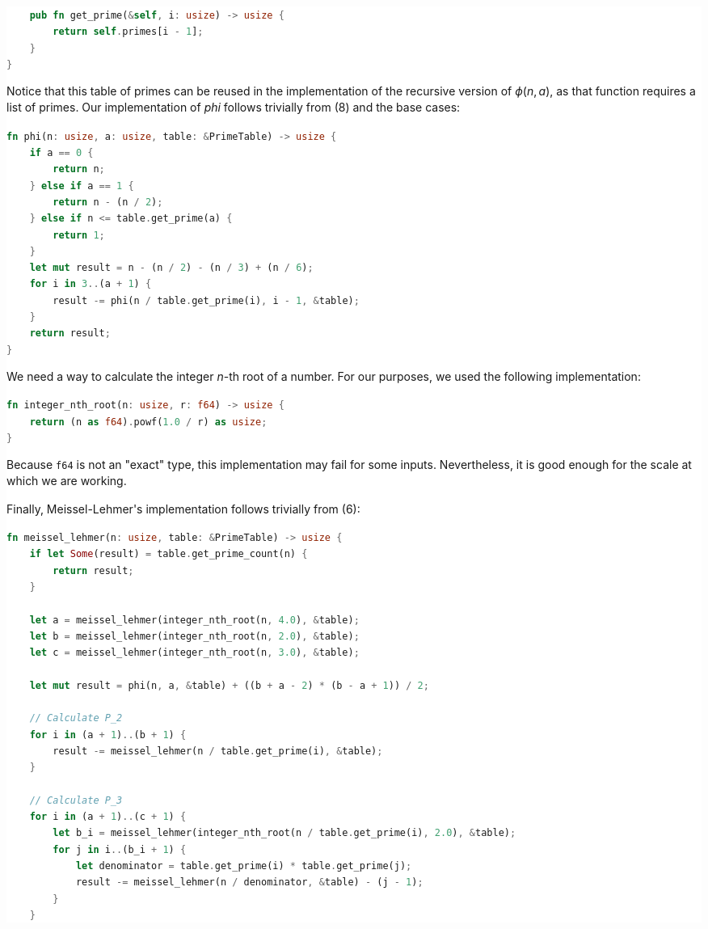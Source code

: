 ```rust
    pub fn get_prime(&self, i: usize) -> usize {
        return self.primes[i - 1];
    }
}
```

Notice that this table of primes can be reused in the implementation of the recursive version of $\phi(n, a)$, as that function requires a list of primes. Our implementation of $phi$ follows trivially from $(8)$ and the base cases:

```rust
fn phi(n: usize, a: usize, table: &PrimeTable) -> usize {
    if a == 0 {
        return n;
    } else if a == 1 {
        return n - (n / 2);
    } else if n <= table.get_prime(a) {
        return 1;
    }
    let mut result = n - (n / 2) - (n / 3) + (n / 6);
    for i in 3..(a + 1) {
        result -= phi(n / table.get_prime(i), i - 1, &table);
    }
    return result;
}
```

We need a way to calculate the integer $n$-th root of a number. For our purposes, we used the following implementation:

```rust
fn integer_nth_root(n: usize, r: f64) -> usize {
    return (n as f64).powf(1.0 / r) as usize;
}
```

Because `f64` is not an "exact" type, this implementation may fail for some inputs. Nevertheless, it is good enough for the scale at which we are working.

Finally, Meissel-Lehmer's implementation follows trivially from $(6)$:

```rust
fn meissel_lehmer(n: usize, table: &PrimeTable) -> usize {
    if let Some(result) = table.get_prime_count(n) {
        return result;
    }

    let a = meissel_lehmer(integer_nth_root(n, 4.0), &table);
    let b = meissel_lehmer(integer_nth_root(n, 2.0), &table);
    let c = meissel_lehmer(integer_nth_root(n, 3.0), &table);

    let mut result = phi(n, a, &table) + ((b + a - 2) * (b - a + 1)) / 2;

    // Calculate P_2
    for i in (a + 1)..(b + 1) {
        result -= meissel_lehmer(n / table.get_prime(i), &table);
    }

    // Calculate P_3
    for i in (a + 1)..(c + 1) {
        let b_i = meissel_lehmer(integer_nth_root(n / table.get_prime(i), 2.0), &table);
        for j in i..(b_i + 1) {
            let denominator = table.get_prime(i) * table.get_prime(j);
            result -= meissel_lehmer(n / denominator, &table) - (j - 1);
        }
    }

```